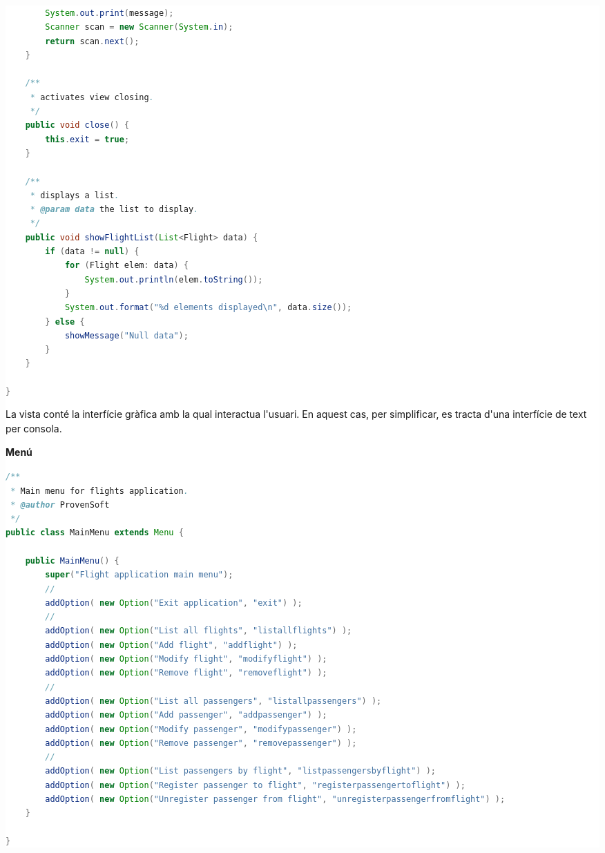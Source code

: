 ``` java
        System.out.print(message);
        Scanner scan = new Scanner(System.in);
        return scan.next();   
    }
    
    /**
     * activates view closing.
     */
    public void close() {
        this.exit = true;
    }
    
    /**
     * displays a list.
     * @param data the list to display.
     */
    public void showFlightList(List<Flight> data) {
        if (data != null) {
            for (Flight elem: data) {
                System.out.println(elem.toString());
            } 
            System.out.format("%d elements displayed\n", data.size());
        } else {
            showMessage("Null data");
        }
    }
    
}
```

La vista conté la interfície gràfica amb la qual interactua l'usuari. En aquest cas, per simplificar, es tracta d'una interfície de text per consola.

**Menú**

``` java
/**
 * Main menu for flights application.
 * @author ProvenSoft
 */
public class MainMenu extends Menu {

    public MainMenu() {
        super("Flight application main menu");
        //
        addOption( new Option("Exit application", "exit") );
        //
        addOption( new Option("List all flights", "listallflights") );
        addOption( new Option("Add flight", "addflight") );
        addOption( new Option("Modify flight", "modifyflight") );
        addOption( new Option("Remove flight", "removeflight") );
        //
        addOption( new Option("List all passengers", "listallpassengers") );
        addOption( new Option("Add passenger", "addpassenger") );
        addOption( new Option("Modify passenger", "modifypassenger") );
        addOption( new Option("Remove passenger", "removepassenger") );        
        //
        addOption( new Option("List passengers by flight", "listpassengersbyflight") );
        addOption( new Option("Register passenger to flight", "registerpassengertoflight") ); 
        addOption( new Option("Unregister passenger from flight", "unregisterpassengerfromflight") ); 
    }
    
}
```